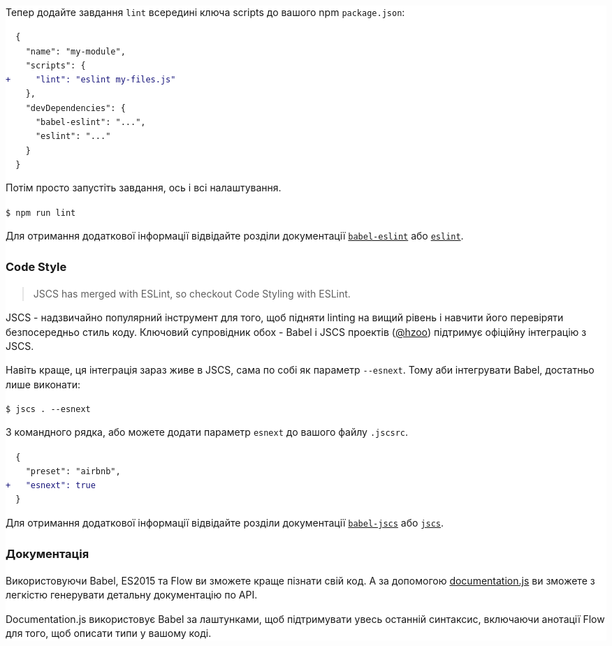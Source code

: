 Тепер додайте завдання `lint` всередині ключа scripts до вашого npm `package.json`:

```diff
  {
    "name": "my-module",
    "scripts": {
+     "lint": "eslint my-files.js"
    },
    "devDependencies": {
      "babel-eslint": "...",
      "eslint": "..."
    }
  }
```

Потім просто запустіть завдання, ось і всі налаштування.

```sh
$ npm run lint
```

Для отримання додаткової інформації відвідайте розділи документації [`babel-eslint`](https://github.com/babel/babel-eslint) або [`eslint`](http://eslint.org).

### <a id="toc-code-style"></a>Code Style

> JSCS has merged with ESLint, so checkout Code Styling with ESLint.

JSCS - надзвичайно популярний інструмент для того, щоб підняти linting на вищий рівень і навчити його перевіряти безпосередньо стиль коду. Ключовий супровідник обох - Babel і JSCS проектів ([@hzoo](https://github.com/hzoo)) підтримує офіційну інтеграцію з JSCS.

Навіть краще, ця інтеграція зараз живе в JSCS, сама по собі як параметр `--esnext`. Тому аби інтегрувати Babel, достатньо лише виконати:

    $ jscs . --esnext
    

З командного рядка, або можете додати параметр `esnext` до вашого файлу `.jscsrc`.

```diff
  {
    "preset": "airbnb",
+   "esnext": true
  }
```

Для отримання додаткової інформації відвідайте розділи документації [`babel-jscs`](https://github.com/jscs-dev/babel-jscs) або [`jscs`](http://jscs.info).



### <a id="toc-documentation"></a>Документація

Використовуючи Babel, ES2015 та Flow ви зможете краще пізнати свій код. А за допомогою [documentation.js](http://documentation.js.org) ви зможете з легкістю генерувати детальну документацію по API.

Documentation.js використовує Babel за лаштунками, щоб підтримувати увесь останній синтаксис, включаючи анотації Flow для того, щоб описати типи у вашому коді.
